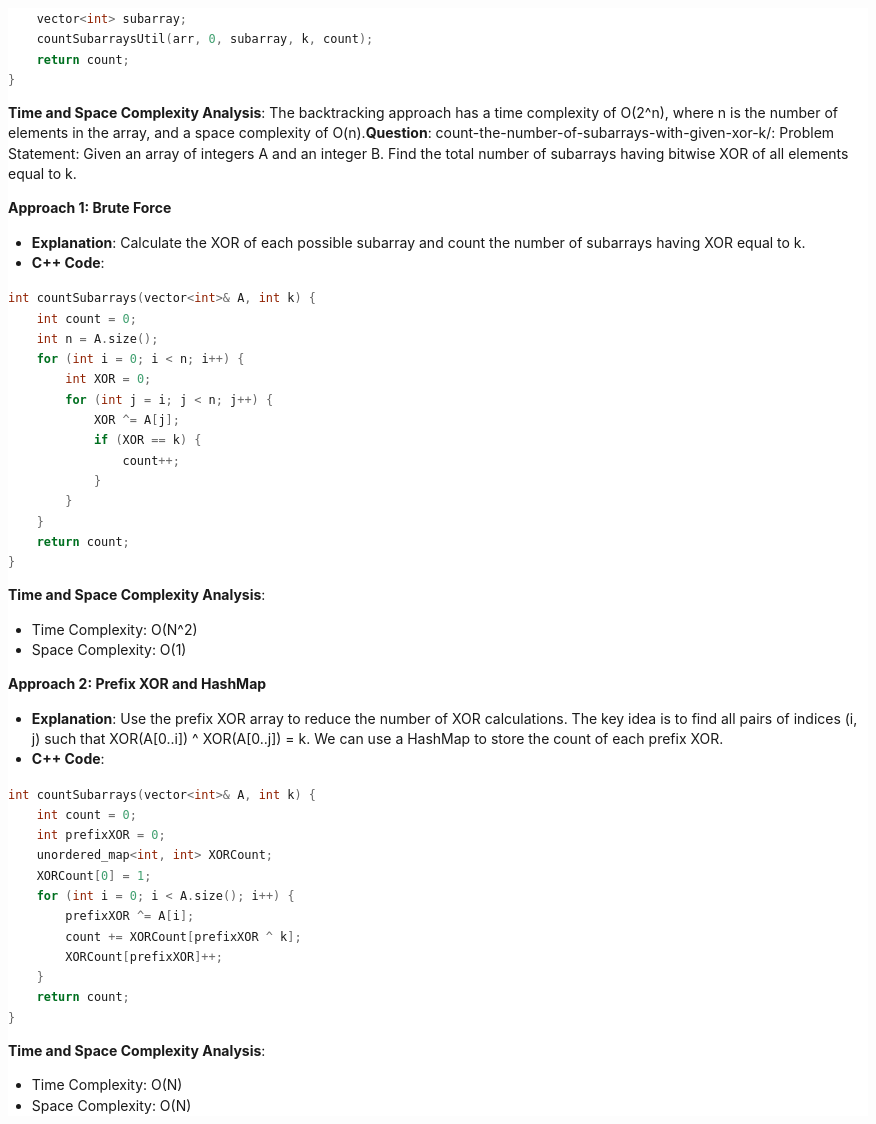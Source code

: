 ```cpp
    vector<int> subarray; 
    countSubarraysUtil(arr, 0, subarray, k, count); 
    return count; 
} 
```
**Time and Space Complexity Analysis**: The backtracking approach has a time complexity of O(2^n), where n is the number of elements in the array, and a space complexity of O(n).**Question**: count-the-number-of-subarrays-with-given-xor-k/: Problem Statement: Given an array of integers A and an integer B. Find the total number of subarrays having bitwise XOR of all elements equal to k.

**Approach 1: Brute Force**
* **Explanation**: Calculate the XOR of each possible subarray and count the number of subarrays having XOR equal to k.
* **C++ Code**:
```cpp
int countSubarrays(vector<int>& A, int k) {
    int count = 0;
    int n = A.size();
    for (int i = 0; i < n; i++) {
        int XOR = 0;
        for (int j = i; j < n; j++) {
            XOR ^= A[j];
            if (XOR == k) {
                count++;
            }
        }
    }
    return count;
}
```
**Time and Space Complexity Analysis**:
* Time Complexity: O(N^2)
* Space Complexity: O(1)

**Approach 2: Prefix XOR and HashMap**
* **Explanation**: Use the prefix XOR array to reduce the number of XOR calculations. The key idea is to find all pairs of indices (i, j) such that XOR(A[0..i]) ^ XOR(A[0..j]) = k. We can use a HashMap to store the count of each prefix XOR.
* **C++ Code**:
```cpp
int countSubarrays(vector<int>& A, int k) {
    int count = 0;
    int prefixXOR = 0;
    unordered_map<int, int> XORCount;
    XORCount[0] = 1;
    for (int i = 0; i < A.size(); i++) {
        prefixXOR ^= A[i];
        count += XORCount[prefixXOR ^ k];
        XORCount[prefixXOR]++;
    }
    return count;
}
```
**Time and Space Complexity Analysis**:
* Time Complexity: O(N)
* Space Complexity: O(N)
